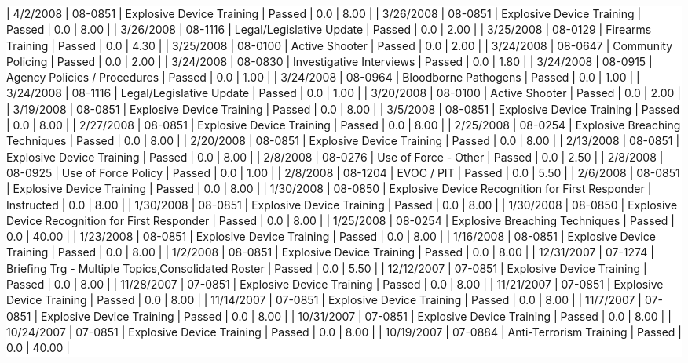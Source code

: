 | 4/2/2008 | 08-0851 | Explosive Device Training | Passed | 0.0 | 8.00 |
| 3/26/2008 | 08-0851 | Explosive Device Training | Passed | 0.0 | 8.00 |
| 3/26/2008 | 08-1116 | Legal/Legislative Update | Passed | 0.0 | 2.00 |
| 3/25/2008 | 08-0129 | Firearms Training | Passed | 0.0 | 4.30 |
| 3/25/2008 | 08-0100 | Active Shooter | Passed | 0.0 | 2.00 |
| 3/24/2008 | 08-0647 | Community Policing | Passed | 0.0 | 2.00 |
| 3/24/2008 | 08-0830 | Investigative Interviews | Passed | 0.0 | 1.80 |
| 3/24/2008 | 08-0915 | Agency Policies / Procedures | Passed | 0.0 | 1.00 |
| 3/24/2008 | 08-0964 | Bloodborne Pathogens | Passed | 0.0 | 1.00 |
| 3/24/2008 | 08-1116 | Legal/Legislative Update | Passed | 0.0 | 1.00 |
| 3/20/2008 | 08-0100 | Active Shooter | Passed | 0.0 | 2.00 |
| 3/19/2008 | 08-0851 | Explosive Device Training | Passed | 0.0 | 8.00 |
| 3/5/2008 | 08-0851 | Explosive Device Training | Passed | 0.0 | 8.00 |
| 2/27/2008 | 08-0851 | Explosive Device Training | Passed | 0.0 | 8.00 |
| 2/25/2008 | 08-0254 | Explosive Breaching Techniques | Passed | 0.0 | 8.00 |
| 2/20/2008 | 08-0851 | Explosive Device Training | Passed | 0.0 | 8.00 |
| 2/13/2008 | 08-0851 | Explosive Device Training | Passed | 0.0 | 8.00 |
| 2/8/2008 | 08-0276 | Use of Force - Other | Passed | 0.0 | 2.50 |
| 2/8/2008 | 08-0925 | Use of Force Policy | Passed | 0.0 | 1.00 |
| 2/8/2008 | 08-1204 | EVOC / PIT | Passed | 0.0 | 5.50 |
| 2/6/2008 | 08-0851 | Explosive Device Training | Passed | 0.0 | 8.00 |
| 1/30/2008 | 08-0850 | Explosive Device Recognition for First Responder | Instructed | 0.0 | 8.00 |
| 1/30/2008 | 08-0851 | Explosive Device Training | Passed | 0.0 | 8.00 |
| 1/30/2008 | 08-0850 | Explosive Device Recognition for First Responder | Passed | 0.0 | 8.00 |
| 1/25/2008 | 08-0254 | Explosive Breaching Techniques | Passed | 0.0 | 40.00 |
| 1/23/2008 | 08-0851 | Explosive Device Training | Passed | 0.0 | 8.00 |
| 1/16/2008 | 08-0851 | Explosive Device Training | Passed | 0.0 | 8.00 |
| 1/2/2008 | 08-0851 | Explosive Device Training | Passed | 0.0 | 8.00 |
| 12/31/2007 | 07-1274 | Briefing Trg - Multiple Topics,Consolidated Roster | Passed | 0.0 | 5.50 |
| 12/12/2007 | 07-0851 | Explosive Device Training | Passed | 0.0 | 8.00 |
| 11/28/2007 | 07-0851 | Explosive Device Training | Passed | 0.0 | 8.00 |
| 11/21/2007 | 07-0851 | Explosive Device Training | Passed | 0.0 | 8.00 |
| 11/14/2007 | 07-0851 | Explosive Device Training | Passed | 0.0 | 8.00 |
| 11/7/2007 | 07-0851 | Explosive Device Training | Passed | 0.0 | 8.00 |
| 10/31/2007 | 07-0851 | Explosive Device Training | Passed | 0.0 | 8.00 |
| 10/24/2007 | 07-0851 | Explosive Device Training | Passed | 0.0 | 8.00 |
| 10/19/2007 | 07-0884 | Anti-Terrorism Training | Passed | 0.0 | 40.00 |